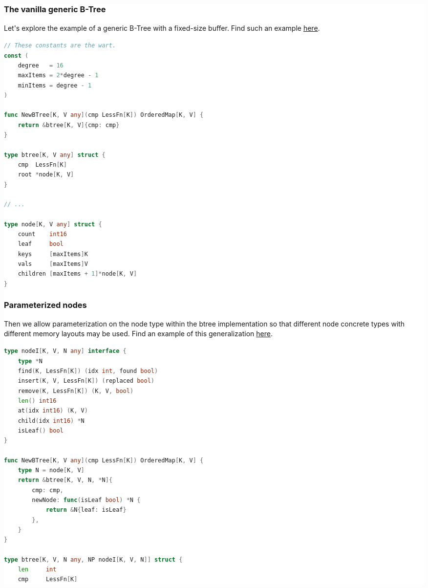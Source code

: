 ### The vanilla generic B-Tree

Let's explore the example of a generic B-Tree with a fixed-size buffer. Find
such an example [here][vanilla btree].

```go
// These constants are the wart.
const (
	degree   = 16
	maxItems = 2*degree - 1
	minItems = degree - 1
)

func NewBTree[K, V any](cmp LessFn[K]) OrderedMap[K, V] {
	return &btree[K, V]{cmp: cmp}
}

type btree[K, V any] struct {
	cmp  LessFn[K]
	root *node[K, V]
}

// ...

type node[K, V any] struct {
	count    int16
	leaf     bool
	keys     [maxItems]K
	vals     [maxItems]V
	children [maxItems + 1]*node[K, V]
}
```

### Parameterized nodes

Then we allow parameterization on the node type within the btree implementation
so that different node concrete types with different memory layouts may be
used. Find an example of this generalization
[here][parameterized node btree].

```go
type nodeI[K, V, N any] interface {
	type *N
	find(K, LessFn[K]) (idx int, found bool)
	insert(K, V, LessFn[K]) (replaced bool)
	remove(K, LessFn[K]) (K, V, bool)
	len() int16
	at(idx int16) (K, V)
	child(idx int16) *N
	isLeaf() bool
}

func NewBTree[K, V any](cmp LessFn[K]) OrderedMap[K, V] {
	type N = node[K, V]
	return &btree[K, V, N, *N]{
		cmp: cmp,
		newNode: func(isLeaf bool) *N {
			return &N{leaf: isLeaf}
		},
	}
}

type btree[K, V, N any, NP nodeI[K, V, N]] struct {
	len     int
	cmp     LessFn[K]
```

[type parameters]: https://go.googlesource.com/proposal/+/refs/heads/master/design/go2draft-type-parameters.md
[block based data structures]: https://opensource.googleblog.com/2013/01/c-containers-that-save-memory-and-time.html
[vanilla btree]: https://go2goplay.golang.org/p/A5auAIdW2ZR
[parameterized node btree]: https://go2goplay.golang.org/p/TFn9BujIlc3
[bad parameterization btree]: https://go2goplay.golang.org/p/JGgyabtu_9F
[proposal btree]: https://go2goplay.golang.org/p/4o36RLxF73C